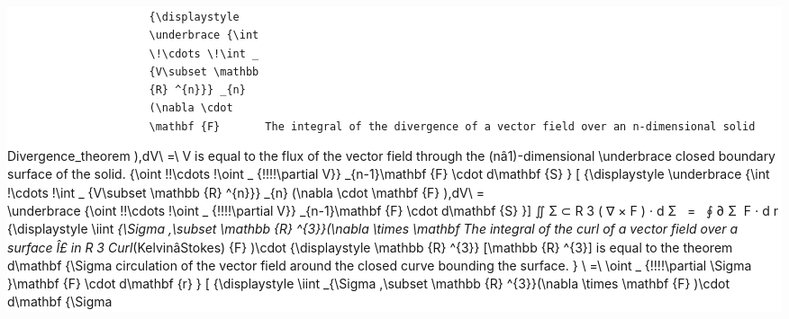                           {\displaystyle
                          \underbrace {\int
                          \!\cdots \!\int _
                          {V\subset \mathbb
                          {R} ^{n}}} _{n}
                          (\nabla \cdot
                          \mathbf {F}       The integral of the divergence of a vector field over an n-dimensional solid
Divergence_theorem        )\,dV\ =\         V is equal to the flux of the vector field through the (nâ1)-dimensional
                          \underbrace       closed boundary surface of the solid.
                          {\oint \!\!\cdots
                          \!\oint _
                          {\!\!\!\!\partial
                          V}} _{n-1}\mathbf
                          {F} \cdot
                          d\mathbf {S} }  [
                          {\displaystyle
                          \underbrace {\int
                          \!\cdots \!\int _
                          {V\subset \mathbb
                          {R} ^{n}}} _{n}
                          (\nabla \cdot
                          \mathbf {F}
                          )\,dV\ =\
                          \underbrace
                          {\oint \!\!\cdots
                          \!\oint _
                          {\!\!\!\!\partial
                          V}} _{n-1}\mathbf
                          {F} \cdot
                          d\mathbf {S} }]
                              &#x222C;
                          &#x03A3;
                          &#x2282;   R   3
                          ( &#x2207;
                          &#x00D7;  F  )
                          &#x22C5; d
                          &#x03A3;  &#xA0;
                          = &#xA0;
                          &#x222E;
                          &#x2202; &#x03A3;
                          &#x2061;  F
                          &#x22C5; d  r
                          {\displaystyle
                          \iint _{\Sigma
                          \,\subset \mathbb
                          {R} ^{3}}(\nabla
                          \times \mathbf    The integral of the curl of a vector field over a surface Î£ in       R   3
Curl_(KelvinâStokes) {F} )\cdot        {\displaystyle \mathbb {R} ^{3}}  [\mathbb {R} ^{3}] is equal to the
theorem                   d\mathbf {\Sigma  circulation of the vector field around the closed curve bounding the surface.
                          } \ =\ \oint _
                          {\!\!\!\!\partial
                          \Sigma }\mathbf
                          {F} \cdot
                          d\mathbf {r} }  [
                          {\displaystyle
                          \iint _{\Sigma
                          \,\subset \mathbb
                          {R} ^{3}}(\nabla
                          \times \mathbf
                          {F} )\cdot
                          d\mathbf {\Sigma